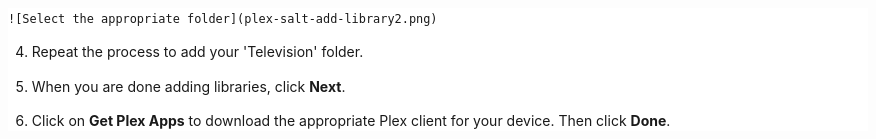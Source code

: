     ![Select the appropriate folder](plex-salt-add-library2.png)

4.  Repeat the process to add your 'Television' folder.

5.  When you are done adding libraries, click **Next**.

6.  Click on **Get Plex Apps** to download the appropriate Plex client for your device. Then click **Done**.
